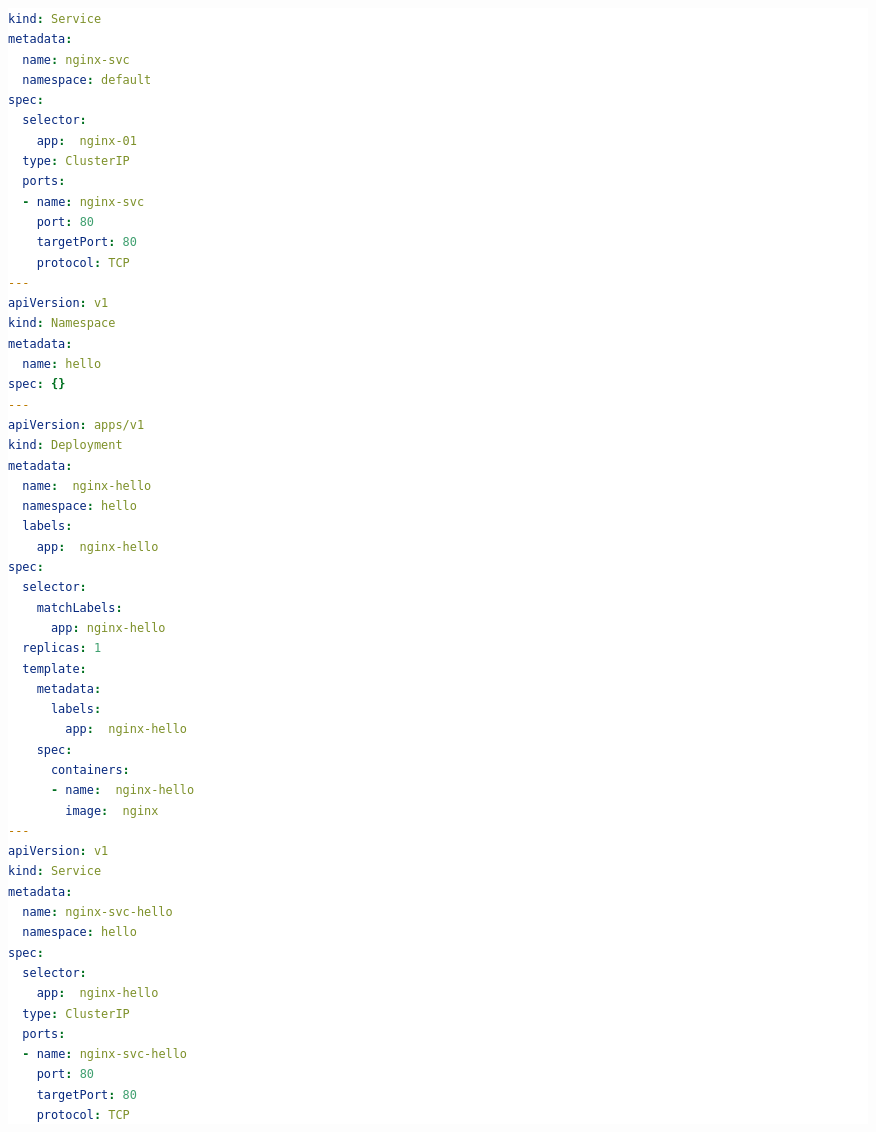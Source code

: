 ```yaml
kind: Service
metadata:
  name: nginx-svc
  namespace: default
spec:
  selector:
    app:  nginx-01
  type: ClusterIP
  ports:
  - name: nginx-svc
    port: 80
    targetPort: 80
    protocol: TCP
---
apiVersion: v1
kind: Namespace
metadata:
  name: hello
spec: {}
---
apiVersion: apps/v1
kind: Deployment
metadata:
  name:  nginx-hello
  namespace: hello
  labels:
    app:  nginx-hello
spec:
  selector:
    matchLabels:
      app: nginx-hello
  replicas: 1
  template:
    metadata:
      labels:
        app:  nginx-hello
    spec:
      containers:
      - name:  nginx-hello
        image:  nginx
---
apiVersion: v1
kind: Service
metadata:
  name: nginx-svc-hello
  namespace: hello
spec:
  selector:
    app:  nginx-hello
  type: ClusterIP
  ports:
  - name: nginx-svc-hello
    port: 80
    targetPort: 80
    protocol: TCP
```
